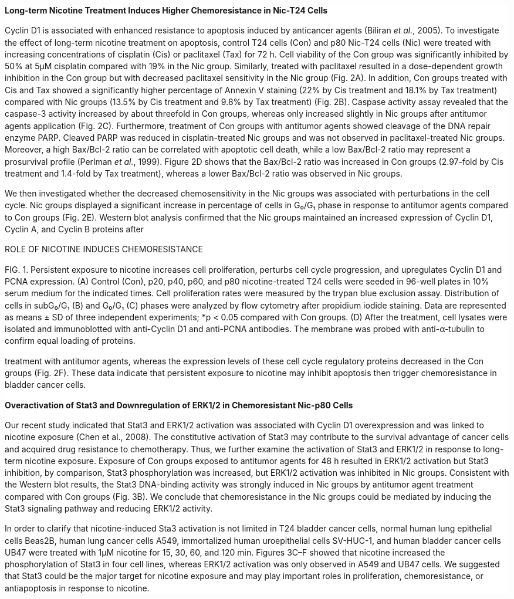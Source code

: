 **Long-term Nicotine Treatment Induces Higher Chemoresistance in Nic-T24 Cells**

Cyclin D1 is associated with enhanced resistance to apoptosis induced by anticancer agents (Biliran *et al.*, 2005). To investigate the effect of long-term nicotine treatment on apoptosis, control T24 cells (Con) and p80 Nic-T24 cells (Nic) were treated with increasing concentrations of cisplatin (Cis) or paclitaxel (Tax) for 72 h. Cell viability of the Con group was significantly inhibited by 50% at 5μM cisplatin compared with 19% in the Nic group. Similarly, treated with paclitaxel resulted in a dose-dependent growth inhibition in the Con group but with decreased paclitaxel sensitivity in the Nic group (Fig. 2A). In addition, Con groups treated with Cis and Tax showed a significantly higher percentage of Annexin V staining (22% by Cis treatment and 18.1% by Tax treatment) compared with Nic groups (13.5% by Cis treatment and 9.8% by Tax treatment) (Fig. 2B). Caspase activity assay revealed that the caspase-3 activity increased by about threefold in Con groups, whereas only increased slightly in Nic groups after antitumor agents application (Fig. 2C). Furthermore, treatment of Con groups with antitumor agents showed cleavage of the DNA repair enzyme PARP. Cleaved PARP was reduced in cisplatin-treated Nic groups and was not observed in paclitaxel-treated Nic groups. Moreover, a high Bax/Bcl-2 ratio can be correlated with apoptotic cell death, while a low Bax/Bcl-2 ratio may represent a prosurvival profile (Perlman *et al.*, 1999). Figure 2D shows that the Bax/Bcl-2 ratio was increased in Con groups (2.97-fold by Cis treatment and 1.4-fold by Tax treatment), whereas a lower Bax/Bcl-2 ratio was observed in Nic groups.

We then investigated whether the decreased chemosensitivity in the Nic groups was associated with perturbations in the cell cycle. Nic groups displayed a significant increase in percentage of cells in G₀/G₁ phase in response to antitumor agents compared to Con groups (Fig. 2E). Western blot analysis confirmed that the Nic groups maintained an increased expression of Cyclin D1, Cyclin A, and Cyclin B proteins after

ROLE OF NICOTINE INDUCES CHEMORESISTANCE

FIG. 1. Persistent exposure to nicotine increases cell proliferation, perturbs cell cycle progression, and upregulates Cyclin D1 and PCNA expression. (A) Control (Con), p20, p40, p60, and p80 nicotine-treated T24 cells were seeded in 96-well plates in 10% serum medium for the indicated times. Cell proliferation rates were measured by the trypan blue exclusion assay. Distribution of cells in subG₀/G₁ (B) and G₀/G₁ (C) phases were analyzed by flow cytometry after propidium iodide staining. Data are represented as means ± SD of three independent experiments; *p < 0.05 compared with Con groups. (D) After the treatment, cell lysates were isolated and immunoblotted with anti-Cyclin D1 and anti-PCNA antibodies. The membrane was probed with anti-α-tubulin to confirm equal loading of proteins.

treatment with antitumor agents, whereas the expression levels of these cell cycle regulatory proteins decreased in the Con groups (Fig. 2F). These data indicate that persistent exposure to nicotine may inhibit apoptosis then trigger chemoresistance in bladder cancer cells.

**Overactivation of Stat3 and Downregulation of ERK1/2 in Chemoresistant Nic-p80 Cells**

Our recent study indicated that Stat3 and ERK1/2 activation was associated with Cyclin D1 overexpression and was linked to nicotine exposure (Chen et al., 2008). The constitutive activation of Stat3 may contribute to the survival advantage of cancer cells and acquired drug resistance to chemotherapy. Thus, we further examine the activation of Stat3 and ERK1/2 in response to long-term nicotine exposure. Exposure of Con groups exposed to antitumor agents for 48 h resulted in ERK1/2 activation but Stat3 inhibition, by comparison, Stat3 phosphorylation was increased, but ERK1/2 activation was inhibited in Nic groups. Consistent with the Western blot results, the Stat3 DNA-binding activity was strongly induced in Nic groups by antitumor agent treatment compared with Con groups (Fig. 3B). We conclude that chemoresistance in the Nic groups could be mediated by inducing the Stat3 signaling pathway and reducing ERK1/2 activity.

In order to clarify that nicotine-induced Sta3 activation is not limited in T24 bladder cancer cells, normal human lung epithelial cells Beas2B, human lung cancer cells A549, immortalized human uroepithelial cells SV-HUC-1, and human bladder cancer cells UB47 were treated with 1μM nicotine for 15, 30, 60, and 120 min. Figures 3C–F showed that nicotine increased the phosphorylation of Stat3 in four cell lines, whereas ERK1/2 activation was only observed in A549 and UB47 cells. We suggested that Stat3 could be the major target for nicotine exposure and may play important roles in proliferation, chemoresistance, or antiapoptosis in response to nicotine.
